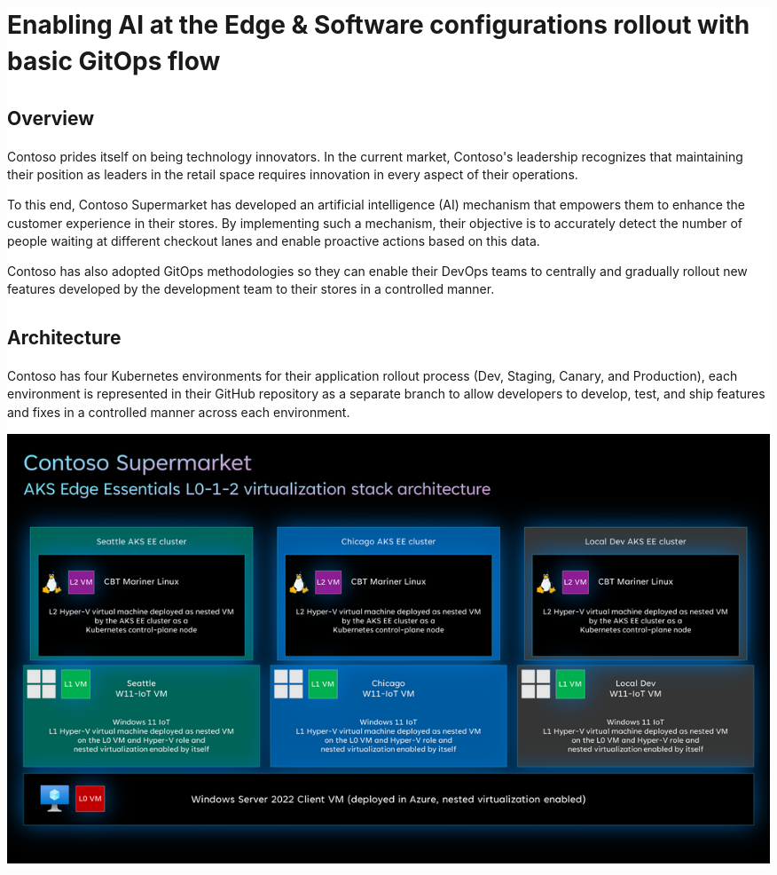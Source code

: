 # Enabling AI at the Edge & Software configurations rollout with basic GitOps flow

## Overview

Contoso prides itself on being technology innovators. In the current market, Contoso's leadership recognizes that maintaining their position as leaders in the retail space requires innovation in every aspect of their operations.

To this end, Contoso Supermarket has developed an artificial intelligence (AI) mechanism that empowers them to enhance the customer experience in their stores. By implementing such a mechanism, their objective is to accurately detect the number of people waiting at different checkout lanes and enable proactive actions based on this data.

Contoso has also adopted GitOps methodologies so they can enable their DevOps teams to centrally and gradually rollout new features developed by the development team to their stores in a controlled manner.

## Architecture

Contoso has four Kubernetes environments for their application rollout process (Dev, Staging, Canary, and Production), each environment is represented in their GitHub repository as a separate branch to allow developers to develop, test, and ship features and fixes in a controlled manner across each environment.

![Screenshot showing the Contoso Supermarket's virtualization stack](./img/ag_aks_clusters.png)
